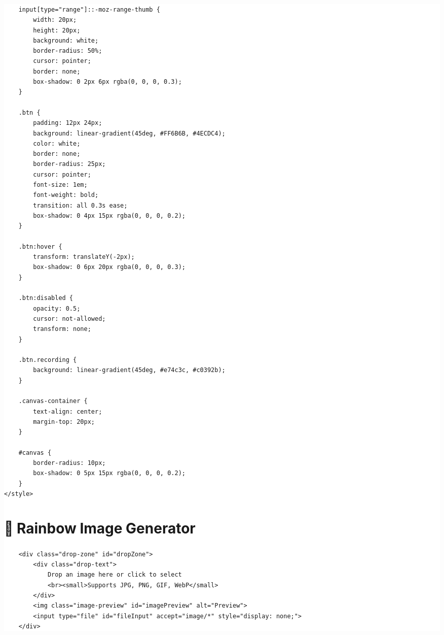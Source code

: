         input[type="range"]::-moz-range-thumb {
            width: 20px;
            height: 20px;
            background: white;
            border-radius: 50%;
            cursor: pointer;
            border: none;
            box-shadow: 0 2px 6px rgba(0, 0, 0, 0.3);
        }

        .btn {
            padding: 12px 24px;
            background: linear-gradient(45deg, #FF6B6B, #4ECDC4);
            color: white;
            border: none;
            border-radius: 25px;
            cursor: pointer;
            font-size: 1em;
            font-weight: bold;
            transition: all 0.3s ease;
            box-shadow: 0 4px 15px rgba(0, 0, 0, 0.2);
        }

        .btn:hover {
            transform: translateY(-2px);
            box-shadow: 0 6px 20px rgba(0, 0, 0, 0.3);
        }

        .btn:disabled {
            opacity: 0.5;
            cursor: not-allowed;
            transform: none;
        }

        .btn.recording {
            background: linear-gradient(45deg, #e74c3c, #c0392b);
        }

        .canvas-container {
            text-align: center;
            margin-top: 20px;
        }

        #canvas {
            border-radius: 10px;
            box-shadow: 0 5px 15px rgba(0, 0, 0, 0.2);
        }
    </style>
</head>
<body>
    <div class="container">
        <h1>🌈 Rainbow Image Generator</h1>
        
        <div class="drop-zone" id="dropZone">
            <div class="drop-text">
                Drop an image here or click to select
                <br><small>Supports JPG, PNG, GIF, WebP</small>
            </div>
            <img class="image-preview" id="imagePreview" alt="Preview">
            <input type="file" id="fileInput" accept="image/*" style="display: none;">
        </div>
